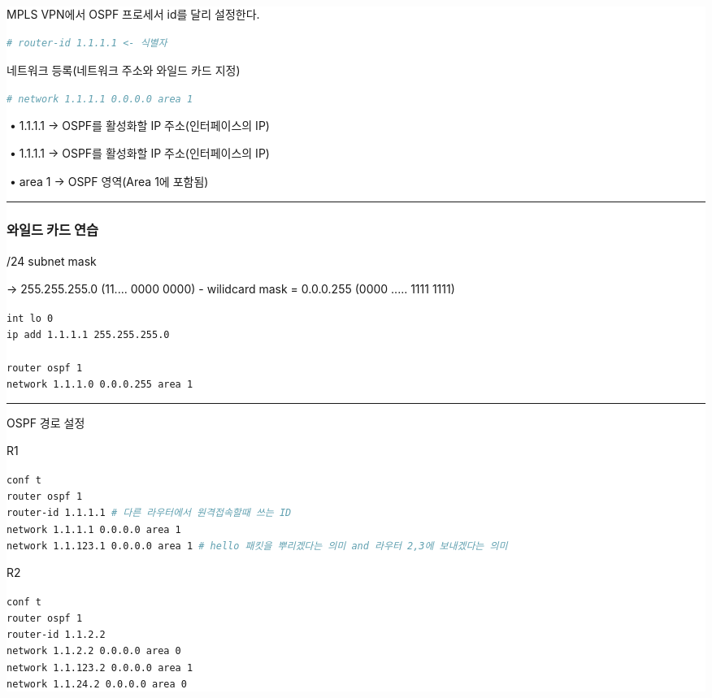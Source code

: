 MPLS VPN에서 OSPF 프로세서 id를 달리 설정한다.

```bash
# router-id 1.1.1.1 <- 식별자
```

네트워크 등록(네트워크 주소와 와일드 카드 지정)

```bash
# network 1.1.1.1 0.0.0.0 area 1 
```

​	•	1.1.1.1 → OSPF를 활성화할 IP 주소(인터페이스의 IP)

​	•	1.1.1.1 → OSPF를 활성화할 IP 주소(인터페이스의 IP)

​	•	area 1 → OSPF 영역(Area 1에 포함됨)

------

### 와일드 카드 연습

/24 subnet mask

-> 255.255.255.0 (11.... 0000 0000) - wilidcard mask = 0.0.0.255 (0000 ..... 1111 1111)

```bash
int lo 0
ip add 1.1.1.1 255.255.255.0

router ospf 1
network 1.1.1.0 0.0.0.255 area 1
```



------

OSPF 경로 설정

R1

```bash
conf t
router ospf 1
router-id 1.1.1.1 # 다른 라우터에서 원격접속할때 쓰는 ID
network 1.1.1.1 0.0.0.0 area 1
network 1.1.123.1 0.0.0.0 area 1 # hello 패킷을 뿌리겠다는 의미 and 라우터 2,3에 보내겠다는 의미
```

R2

```bash
conf t
router ospf 1
router-id 1.1.2.2
network 1.1.2.2 0.0.0.0 area 0
network 1.1.123.2 0.0.0.0 area 1
network 1.1.24.2 0.0.0.0 area 0
```
